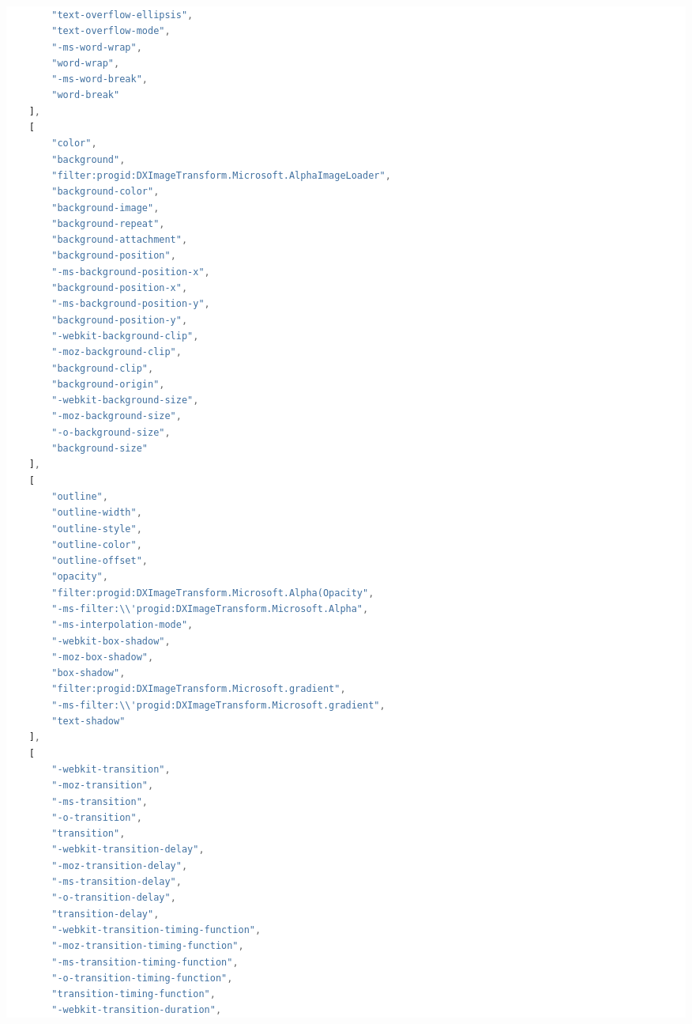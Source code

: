 ```javascript
        "text-overflow-ellipsis",
        "text-overflow-mode",
        "-ms-word-wrap",
        "word-wrap",
        "-ms-word-break",
        "word-break"
    ],
    [
        "color",
        "background",
        "filter:progid:DXImageTransform.Microsoft.AlphaImageLoader",
        "background-color",
        "background-image",
        "background-repeat",
        "background-attachment",
        "background-position",
        "-ms-background-position-x",
        "background-position-x",
        "-ms-background-position-y",
        "background-position-y",
        "-webkit-background-clip",
        "-moz-background-clip",
        "background-clip",
        "background-origin",
        "-webkit-background-size",
        "-moz-background-size",
        "-o-background-size",
        "background-size"
    ],
    [
        "outline",
        "outline-width",
        "outline-style",
        "outline-color",
        "outline-offset",
        "opacity",
        "filter:progid:DXImageTransform.Microsoft.Alpha(Opacity",
        "-ms-filter:\\'progid:DXImageTransform.Microsoft.Alpha",
        "-ms-interpolation-mode",
        "-webkit-box-shadow",
        "-moz-box-shadow",
        "box-shadow",
        "filter:progid:DXImageTransform.Microsoft.gradient",
        "-ms-filter:\\'progid:DXImageTransform.Microsoft.gradient",
        "text-shadow"
    ],
    [
        "-webkit-transition",
        "-moz-transition",
        "-ms-transition",
        "-o-transition",
        "transition",
        "-webkit-transition-delay",
        "-moz-transition-delay",
        "-ms-transition-delay",
        "-o-transition-delay",
        "transition-delay",
        "-webkit-transition-timing-function",
        "-moz-transition-timing-function",
        "-ms-transition-timing-function",
        "-o-transition-timing-function",
        "transition-timing-function",
        "-webkit-transition-duration",
```